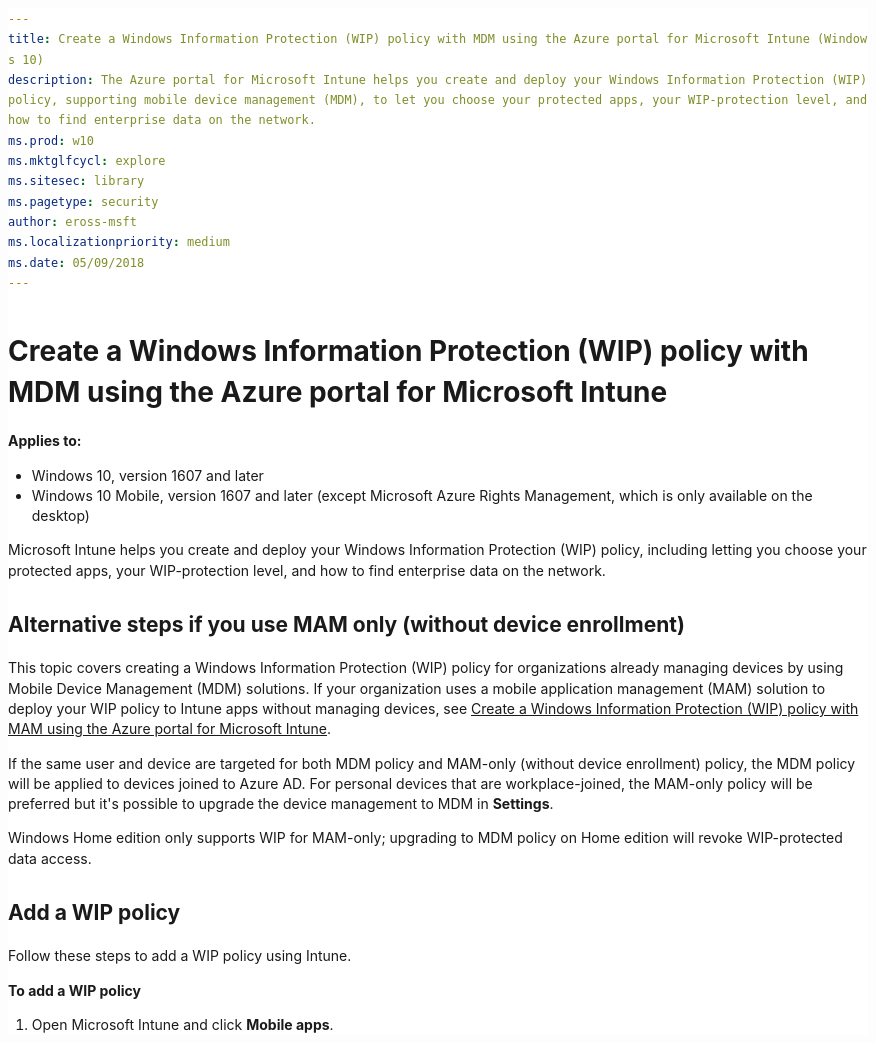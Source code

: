```yaml
---
title: Create a Windows Information Protection (WIP) policy with MDM using the Azure portal for Microsoft Intune (Windows 10)
description: The Azure portal for Microsoft Intune helps you create and deploy your Windows Information Protection (WIP) policy, supporting mobile device management (MDM), to let you choose your protected apps, your WIP-protection level, and how to find enterprise data on the network.
ms.prod: w10
ms.mktglfcycl: explore
ms.sitesec: library
ms.pagetype: security
author: eross-msft
ms.localizationpriority: medium
ms.date: 05/09/2018
---
```


# Create a Windows Information Protection (WIP) policy with MDM using the Azure portal for Microsoft Intune

**Applies to:**

-   Windows 10, version 1607 and later
-   Windows 10 Mobile, version 1607 and later (except Microsoft Azure Rights Management, which is only available on the desktop)

Microsoft Intune helps you create and deploy your Windows Information Protection (WIP) policy, including letting you choose your protected apps, your WIP-protection level, and how to find enterprise data on the network.

## Alternative steps if you use MAM only (without device enrollment)

This topic covers creating a Windows Information Protection (WIP) policy for organizations already managing devices by using Mobile Device Management (MDM) solutions. If your organization uses a mobile application management (MAM) solution to deploy your WIP policy to Intune apps without managing devices, see [Create a Windows Information Protection (WIP) policy with MAM using the Azure portal for Microsoft Intune](create-wip-policy-using-mam-intune-azure.md). 

If the same user and device are targeted for both MDM policy and MAM-only (without device enrollment) policy, the MDM policy will be applied to devices joined to Azure AD. For personal devices that are workplace-joined, the MAM-only policy will be preferred but it's possible to upgrade the device management to MDM in **Settings**. 

Windows Home edition only supports WIP for MAM-only; upgrading to MDM policy on Home edition will revoke WIP-protected data access. 

## Add a WIP policy
Follow these steps to add a WIP policy using Intune.

**To add a WIP policy**
1.  Open Microsoft Intune and click **Mobile apps**.
